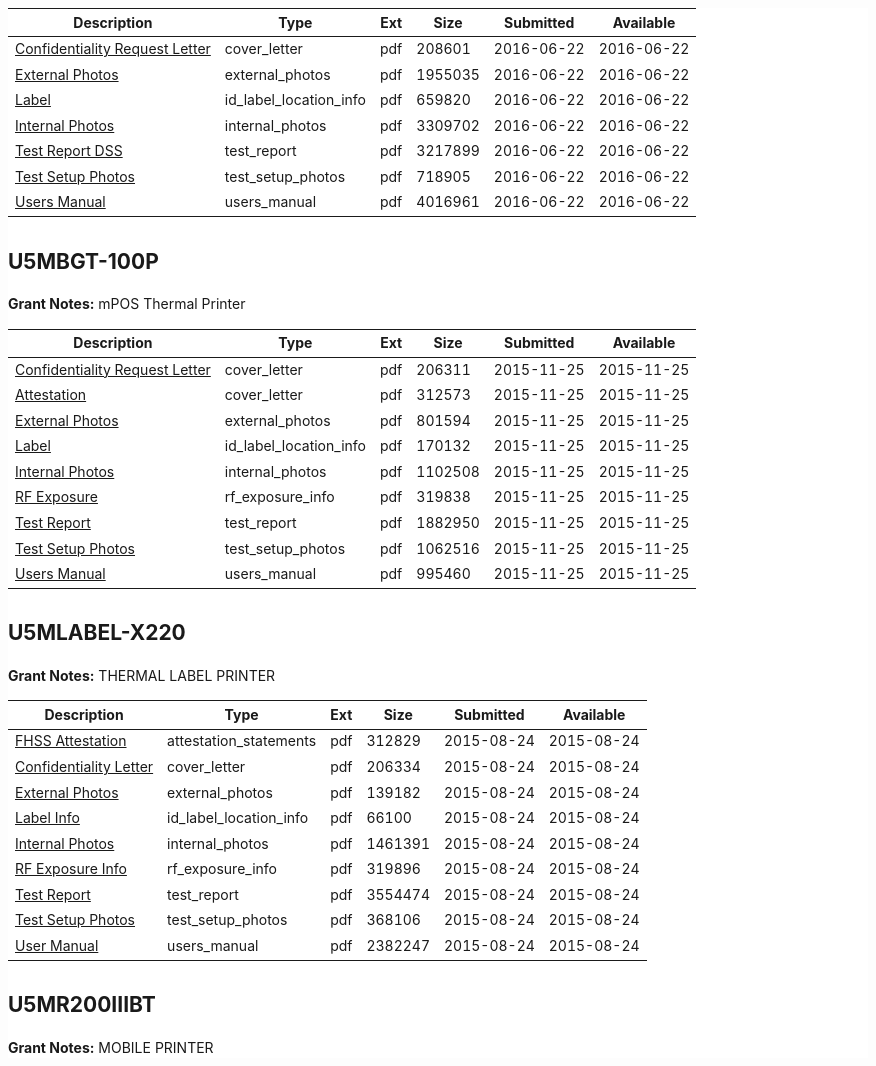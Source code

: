 | Description | Type | Ext | Size | Submitted | Available |
| ----------- | ---- | --- | ---- | --------- | --------- |
| [Confidentiality Request Letter](U5MLABEL-L410/acf6a313a524306e6138b946c41f3899/3036928.pdf) | cover_letter | pdf | 208601 | 2016-06-22 | 2016-06-22 |
| [External Photos](U5MLABEL-L410/acf6a313a524306e6138b946c41f3899/3036929.pdf) | external_photos | pdf | 1955035 | 2016-06-22 | 2016-06-22 |
| [Label](U5MLABEL-L410/acf6a313a524306e6138b946c41f3899/3036931.pdf) | id_label_location_info | pdf | 659820 | 2016-06-22 | 2016-06-22 |
| [Internal Photos](U5MLABEL-L410/acf6a313a524306e6138b946c41f3899/3036930.pdf) | internal_photos | pdf | 3309702 | 2016-06-22 | 2016-06-22 |
| [Test Report DSS](U5MLABEL-L410/acf6a313a524306e6138b946c41f3899/3036932.pdf) | test_report | pdf | 3217899 | 2016-06-22 | 2016-06-22 |
| [Test Setup Photos](U5MLABEL-L410/acf6a313a524306e6138b946c41f3899/3036933.pdf) | test_setup_photos | pdf | 718905 | 2016-06-22 | 2016-06-22 |
| [Users Manual](U5MLABEL-L410/acf6a313a524306e6138b946c41f3899/3036934.pdf) | users_manual | pdf | 4016961 | 2016-06-22 | 2016-06-22 |
## U5MBGT-100P
**Grant Notes:** mPOS Thermal Printer

| Description | Type | Ext | Size | Submitted | Available |
| ----------- | ---- | --- | ---- | --------- | --------- |
| [Confidentiality Request Letter](U5MBGT-100P/e397e3cb7828192306bee31aeba86312/2821894.pdf) | cover_letter | pdf | 206311 | 2015-11-25 | 2015-11-25 |
| [Attestation](U5MBGT-100P/e397e3cb7828192306bee31aeba86312/2821896.pdf) | cover_letter | pdf | 312573 | 2015-11-25 | 2015-11-25 |
| [External Photos](U5MBGT-100P/e397e3cb7828192306bee31aeba86312/2821895.pdf) | external_photos | pdf | 801594 | 2015-11-25 | 2015-11-25 |
| [Label](U5MBGT-100P/e397e3cb7828192306bee31aeba86312/2821898.pdf) | id_label_location_info | pdf | 170132 | 2015-11-25 | 2015-11-25 |
| [Internal Photos](U5MBGT-100P/e397e3cb7828192306bee31aeba86312/2821897.pdf) | internal_photos | pdf | 1102508 | 2015-11-25 | 2015-11-25 |
| [RF Exposure](U5MBGT-100P/e397e3cb7828192306bee31aeba86312/2821899.pdf) | rf_exposure_info | pdf | 319838 | 2015-11-25 | 2015-11-25 |
| [Test Report](U5MBGT-100P/e397e3cb7828192306bee31aeba86312/2821900.pdf) | test_report | pdf | 1882950 | 2015-11-25 | 2015-11-25 |
| [Test Setup Photos](U5MBGT-100P/e397e3cb7828192306bee31aeba86312/2821902.pdf) | test_setup_photos | pdf | 1062516 | 2015-11-25 | 2015-11-25 |
| [Users Manual](U5MBGT-100P/e397e3cb7828192306bee31aeba86312/2821903.pdf) | users_manual | pdf | 995460 | 2015-11-25 | 2015-11-25 |
## U5MLABEL-X220
**Grant Notes:** THERMAL LABEL PRINTER

| Description | Type | Ext | Size | Submitted | Available |
| ----------- | ---- | --- | ---- | --------- | --------- |
| [FHSS Attestation](U5MLABEL-X220/5e307976bad0269d878aefd57b968521/2724207.pdf) | attestation_statements | pdf | 312829 | 2015-08-24 | 2015-08-24 |
| [Confidentiality Letter](U5MLABEL-X220/5e307976bad0269d878aefd57b968521/2724204.pdf) | cover_letter | pdf | 206334 | 2015-08-24 | 2015-08-24 |
| [External Photos](U5MLABEL-X220/5e307976bad0269d878aefd57b968521/2724206.pdf) | external_photos | pdf | 139182 | 2015-08-24 | 2015-08-24 |
| [Label Info](U5MLABEL-X220/5e307976bad0269d878aefd57b968521/2724209.pdf) | id_label_location_info | pdf | 66100 | 2015-08-24 | 2015-08-24 |
| [Internal Photos](U5MLABEL-X220/5e307976bad0269d878aefd57b968521/2724208.pdf) | internal_photos | pdf | 1461391 | 2015-08-24 | 2015-08-24 |
| [RF Exposure Info](U5MLABEL-X220/5e307976bad0269d878aefd57b968521/2724210.pdf) | rf_exposure_info | pdf | 319896 | 2015-08-24 | 2015-08-24 |
| [Test Report](U5MLABEL-X220/5e307976bad0269d878aefd57b968521/2724205.pdf) | test_report | pdf | 3554474 | 2015-08-24 | 2015-08-24 |
| [Test Setup Photos](U5MLABEL-X220/5e307976bad0269d878aefd57b968521/2724211.pdf) | test_setup_photos | pdf | 368106 | 2015-08-24 | 2015-08-24 |
| [User Manual](U5MLABEL-X220/5e307976bad0269d878aefd57b968521/2724212.pdf) | users_manual | pdf | 2382247 | 2015-08-24 | 2015-08-24 |
## U5MR200IIIBT
**Grant Notes:** MOBILE PRINTER
